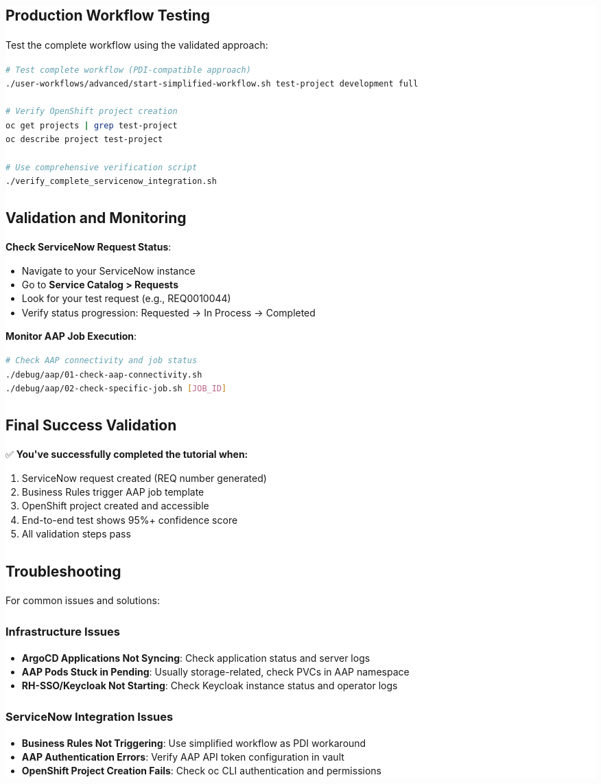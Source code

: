 ## Production Workflow Testing

Test the complete workflow using the validated approach:

```bash
# Test complete workflow (PDI-compatible approach)
./user-workflows/advanced/start-simplified-workflow.sh test-project development full

# Verify OpenShift project creation
oc get projects | grep test-project
oc describe project test-project

# Use comprehensive verification script
./verify_complete_servicenow_integration.sh
```

## Validation and Monitoring

**Check ServiceNow Request Status**:
- Navigate to your ServiceNow instance
- Go to **Service Catalog > Requests**
- Look for your test request (e.g., REQ0010044)
- Verify status progression: Requested → In Process → Completed

**Monitor AAP Job Execution**:
```bash
# Check AAP connectivity and job status
./debug/aap/01-check-aap-connectivity.sh
./debug/aap/02-check-specific-job.sh [JOB_ID]
```

## Final Success Validation

✅ **You've successfully completed the tutorial when:**
1. ServiceNow request created (REQ number generated)
2. Business Rules trigger AAP job template
3. OpenShift project created and accessible
4. End-to-end test shows 95%+ confidence score
5. All validation steps pass

## Troubleshooting

For common issues and solutions:

### Infrastructure Issues
- **ArgoCD Applications Not Syncing**: Check application status and server logs
- **AAP Pods Stuck in Pending**: Usually storage-related, check PVCs in AAP namespace
- **RH-SSO/Keycloak Not Starting**: Check Keycloak instance status and operator logs

### ServiceNow Integration Issues
- **Business Rules Not Triggering**: Use simplified workflow as PDI workaround
- **AAP Authentication Errors**: Verify AAP API token configuration in vault
- **OpenShift Project Creation Fails**: Check oc CLI authentication and permissions
